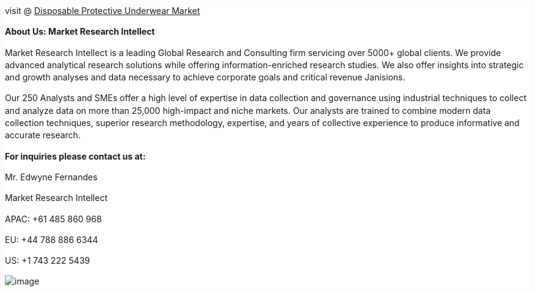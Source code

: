 visit&nbsp;@</strong>&nbsp;</span><span class="font-[700]"><a href="https://www.marketresearchintellect.com/product/disposable-protective-underwear-market/?utm_source=Linkedin&utm_medium=016" target="_blank" data-tracking-control-name="article-ssr-frontend-pulse_little-text-block" data-tracking-will-navigate="" data-test-link="">Disposable Protective Underwear Market</a></span></p><p><strong><span class="font-[700]">About Us: Market Research Intellect</span></strong></p><p><span class="">Market Research Intellect is a leading Global Research and Consulting firm servicing over 5000+ global clients. We provide advanced analytical research solutions while offering information-enriched research studies.&nbsp;</span>We also offer insights into strategic and growth analyses and data necessary to achieve corporate goals and critical revenue Janisions.</p><p><span class="">Our 250 Analysts and SMEs offer a high level of expertise in data collection and governance using industrial techniques to collect and analyze data on more than 25,000 high-impact and niche markets. Our analysts are trained to combine modern data collection techniques, superior research methodology, expertise, and years of collective experience to produce informative and accurate research.</span></p><p><strong>For inquiries please contact us at:</strong></p><p>Mr. Edwyne Fernandes</p><p>Market Research Intellect</p><p>APAC: +61 485 860 968</p><p>EU: +44 788 886 6344</p><p>US: +1 743 222 5439</p>
![image](https://github.com/user-attachments/assets/33b9ac7b-0703-41df-a6b4-7e58d046d236)
